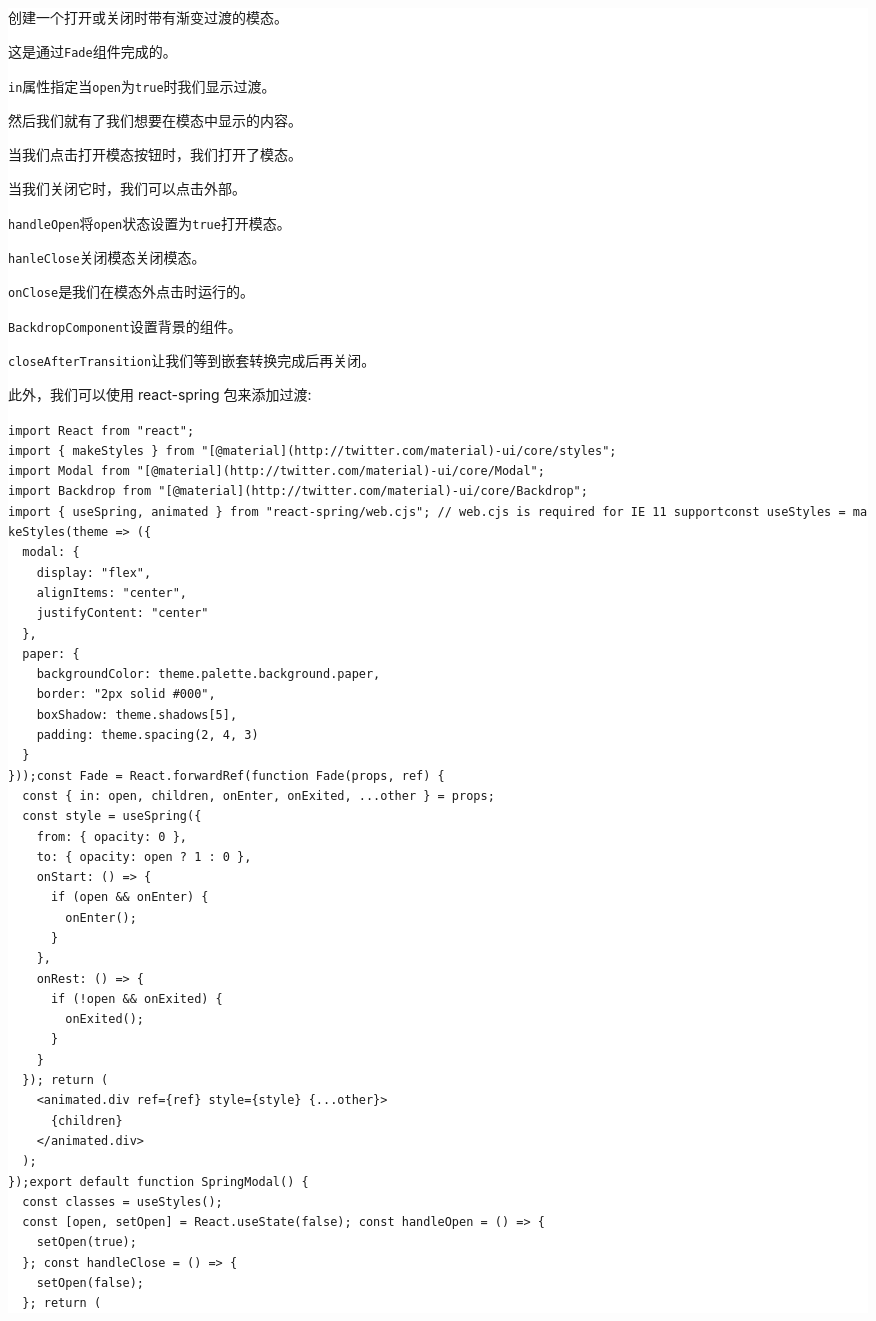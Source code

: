 创建一个打开或关闭时带有渐变过渡的模态。

这是通过`Fade`组件完成的。

`in`属性指定当`open`为`true`时我们显示过渡。

然后我们就有了我们想要在模态中显示的内容。

当我们点击打开模态按钮时，我们打开了模态。

当我们关闭它时，我们可以点击外部。

`handleOpen`将`open`状态设置为`true`打开模态。

`hanleClose`关闭模态关闭模态。

`onClose`是我们在模态外点击时运行的。

`BackdropComponent`设置背景的组件。

`closeAfterTransition`让我们等到嵌套转换完成后再关闭。

此外，我们可以使用 react-spring 包来添加过渡:

```
import React from "react";
import { makeStyles } from "[@material](http://twitter.com/material)-ui/core/styles";
import Modal from "[@material](http://twitter.com/material)-ui/core/Modal";
import Backdrop from "[@material](http://twitter.com/material)-ui/core/Backdrop";
import { useSpring, animated } from "react-spring/web.cjs"; // web.cjs is required for IE 11 supportconst useStyles = makeStyles(theme => ({
  modal: {
    display: "flex",
    alignItems: "center",
    justifyContent: "center"
  },
  paper: {
    backgroundColor: theme.palette.background.paper,
    border: "2px solid #000",
    boxShadow: theme.shadows[5],
    padding: theme.spacing(2, 4, 3)
  }
}));const Fade = React.forwardRef(function Fade(props, ref) {
  const { in: open, children, onEnter, onExited, ...other } = props;
  const style = useSpring({
    from: { opacity: 0 },
    to: { opacity: open ? 1 : 0 },
    onStart: () => {
      if (open && onEnter) {
        onEnter();
      }
    },
    onRest: () => {
      if (!open && onExited) {
        onExited();
      }
    }
  }); return (
    <animated.div ref={ref} style={style} {...other}>
      {children}
    </animated.div>
  );
});export default function SpringModal() {
  const classes = useStyles();
  const [open, setOpen] = React.useState(false); const handleOpen = () => {
    setOpen(true);
  }; const handleClose = () => {
    setOpen(false);
  }; return (
```